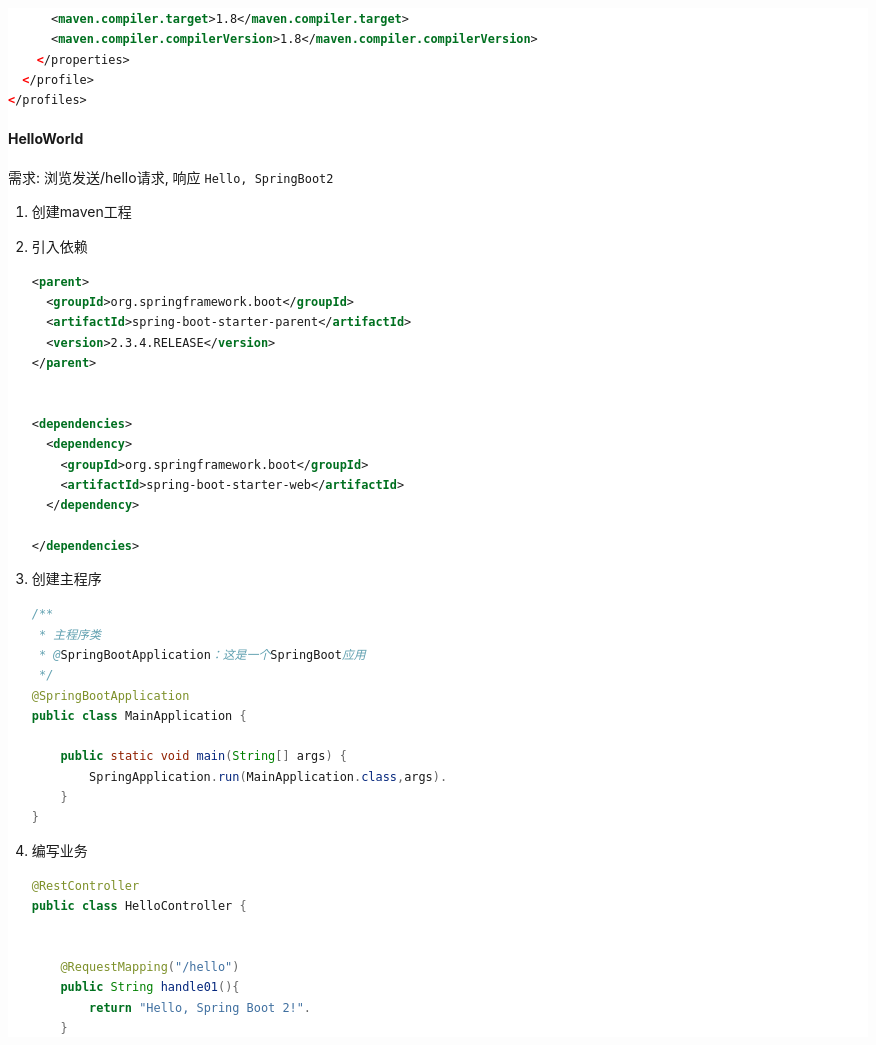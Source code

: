 ```xml
      <maven.compiler.target>1.8</maven.compiler.target>
      <maven.compiler.compilerVersion>1.8</maven.compiler.compilerVersion>
    </properties>
  </profile>
</profiles>
```

#### HelloWorld

需求: 浏览发送/hello请求, 响应 `Hello, SpringBoot2`

1. 创建maven工程

2. 引入依赖

	```xml
	<parent>
	  <groupId>org.springframework.boot</groupId>
	  <artifactId>spring-boot-starter-parent</artifactId>
	  <version>2.3.4.RELEASE</version>
	</parent>
	
	
	<dependencies>
	  <dependency>
	    <groupId>org.springframework.boot</groupId>
	    <artifactId>spring-boot-starter-web</artifactId>
	  </dependency>
	
	</dependencies>
	```

3. 创建主程序

	```java
	/**
	 * 主程序类
	 * @SpringBootApplication：这是一个SpringBoot应用
	 */
	@SpringBootApplication
	public class MainApplication {
	
	    public static void main(String[] args) {
	        SpringApplication.run(MainApplication.class,args).
	    }
	}
	```

4. 编写业务

	```java
	@RestController
	public class HelloController {
	
	
	    @RequestMapping("/hello")
	    public String handle01(){
	        return "Hello, Spring Boot 2!".
	    }
	